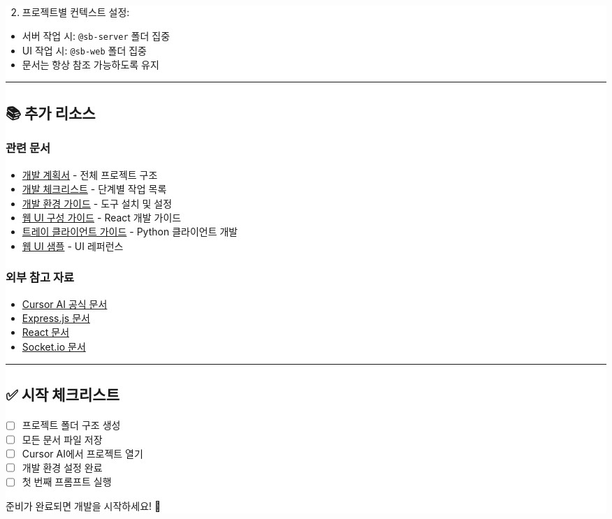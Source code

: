 2. 프로젝트별 컨텍스트 설정:
- 서버 작업 시: `@sb-server` 폴더 집중
- UI 작업 시: `@sb-web` 폴더 집중
- 문서는 항상 참조 가능하도록 유지

---

## 📚 추가 리소스

### 관련 문서
- [개발 계획서](development-plan.md) - 전체 프로젝트 구조
- [개발 체크리스트](dev-checklist.md) - 단계별 작업 목록
- [개발 환경 가이드](dev-environment.md) - 도구 설치 및 설정
- [웹 UI 구성 가이드](web-ui-integration.md) - React 개발 가이드
- [트레이 클라이언트 가이드](tray-client-guide.md) - Python 클라이언트 개발
- [웹 UI 샘플](samples/web-ui-sample.html) - UI 레퍼런스

### 외부 참고 자료
- [Cursor AI 공식 문서](https://cursor.sh/docs)
- [Express.js 문서](https://expressjs.com/)
- [React 문서](https://react.dev/)
- [Socket.io 문서](https://socket.io/docs/)

---

## ✅ 시작 체크리스트

- [ ] 프로젝트 폴더 구조 생성
- [ ] 모든 문서 파일 저장
- [ ] Cursor AI에서 프로젝트 열기
- [ ] 개발 환경 설정 완료
- [ ] 첫 번째 프롬프트 실행

준비가 완료되면 개발을 시작하세요! 🚀